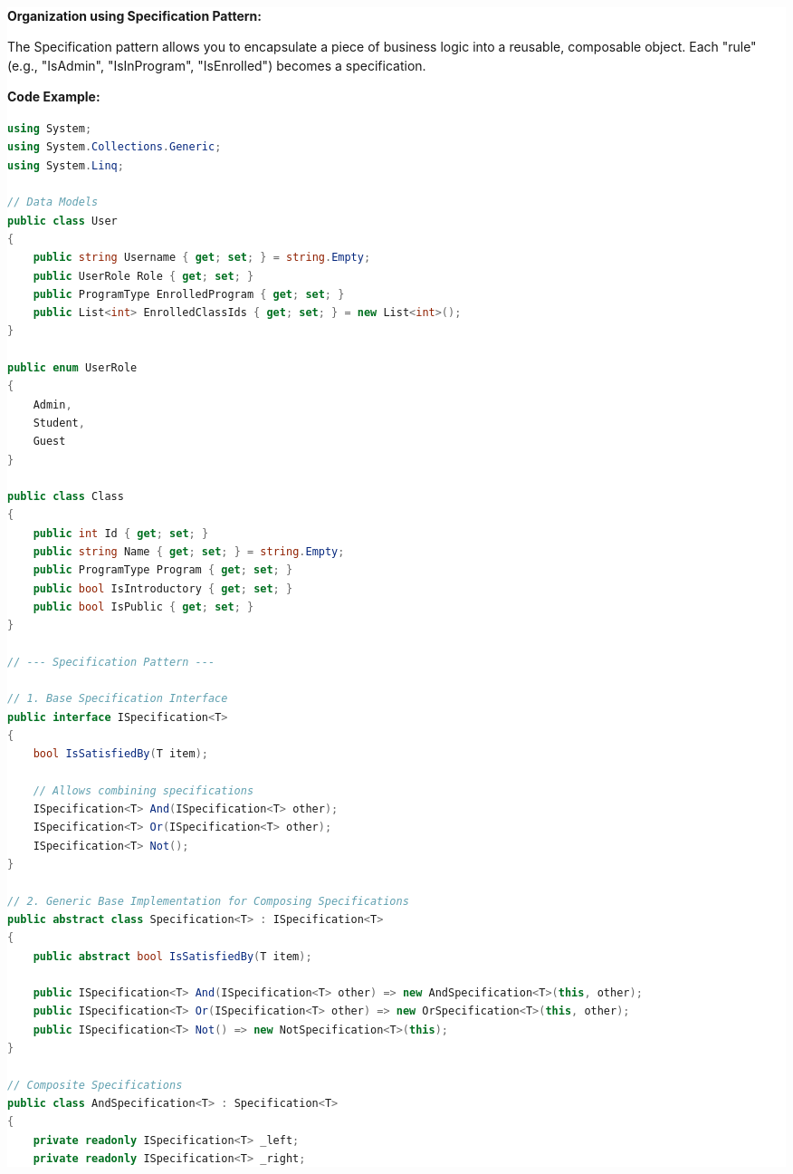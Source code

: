 **Organization using Specification Pattern:**

The Specification pattern allows you to encapsulate a piece of business logic into a reusable, composable object. Each "rule" (e.g., "IsAdmin", "IsInProgram", "IsEnrolled") becomes a specification.

**Code Example:**

```csharp
using System;
using System.Collections.Generic;
using System.Linq;

// Data Models
public class User
{
    public string Username { get; set; } = string.Empty;
    public UserRole Role { get; set; }
    public ProgramType EnrolledProgram { get; set; }
    public List<int> EnrolledClassIds { get; set; } = new List<int>();
}

public enum UserRole
{
    Admin,
    Student,
    Guest
}

public class Class
{
    public int Id { get; set; }
    public string Name { get; set; } = string.Empty;
    public ProgramType Program { get; set; }
    public bool IsIntroductory { get; set; }
    public bool IsPublic { get; set; }
}

// --- Specification Pattern ---

// 1. Base Specification Interface
public interface ISpecification<T>
{
    bool IsSatisfiedBy(T item);

    // Allows combining specifications
    ISpecification<T> And(ISpecification<T> other);
    ISpecification<T> Or(ISpecification<T> other);
    ISpecification<T> Not();
}

// 2. Generic Base Implementation for Composing Specifications
public abstract class Specification<T> : ISpecification<T>
{
    public abstract bool IsSatisfiedBy(T item);

    public ISpecification<T> And(ISpecification<T> other) => new AndSpecification<T>(this, other);
    public ISpecification<T> Or(ISpecification<T> other) => new OrSpecification<T>(this, other);
    public ISpecification<T> Not() => new NotSpecification<T>(this);
}

// Composite Specifications
public class AndSpecification<T> : Specification<T>
{
    private readonly ISpecification<T> _left;
    private readonly ISpecification<T> _right;
```